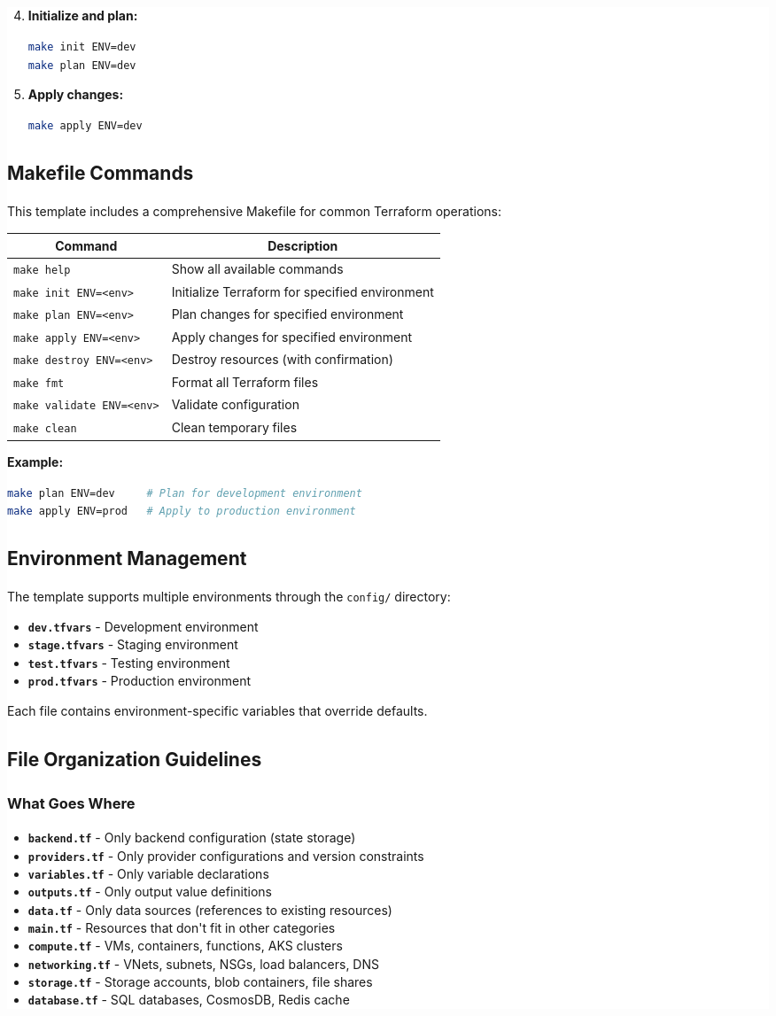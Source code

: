4. **Initialize and plan:**
   ```bash
   make init ENV=dev
   make plan ENV=dev
   ```

5. **Apply changes:**
   ```bash
   make apply ENV=dev
   ```

## Makefile Commands

This template includes a comprehensive Makefile for common Terraform operations:

| Command | Description |
|---------|-------------|
| `make help` | Show all available commands |
| `make init ENV=<env>` | Initialize Terraform for specified environment |
| `make plan ENV=<env>` | Plan changes for specified environment |
| `make apply ENV=<env>` | Apply changes for specified environment |
| `make destroy ENV=<env>` | Destroy resources (with confirmation) |
| `make fmt` | Format all Terraform files |
| `make validate ENV=<env>` | Validate configuration |
| `make clean` | Clean temporary files |

**Example:**
```bash
make plan ENV=dev     # Plan for development environment
make apply ENV=prod   # Apply to production environment
```

## Environment Management

The template supports multiple environments through the `config/` directory:

- **`dev.tfvars`** - Development environment
- **`stage.tfvars`** - Staging environment  
- **`test.tfvars`** - Testing environment
- **`prod.tfvars`** - Production environment

Each file contains environment-specific variables that override defaults.

## File Organization Guidelines

### What Goes Where

- **`backend.tf`** - Only backend configuration (state storage)
- **`providers.tf`** - Only provider configurations and version constraints
- **`variables.tf`** - Only variable declarations
- **`outputs.tf`** - Only output value definitions
- **`data.tf`** - Only data sources (references to existing resources)
- **`main.tf`** - Resources that don't fit in other categories
- **`compute.tf`** - VMs, containers, functions, AKS clusters
- **`networking.tf`** - VNets, subnets, NSGs, load balancers, DNS
- **`storage.tf`** - Storage accounts, blob containers, file shares
- **`database.tf`** - SQL databases, CosmosDB, Redis cache
